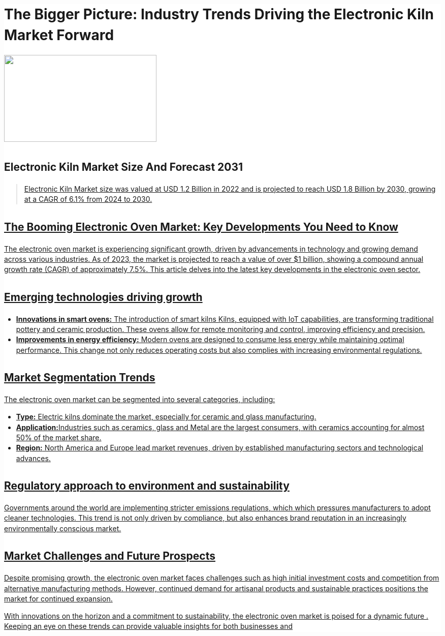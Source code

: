 <h1>The Bigger Picture: Industry Trends Driving the Electronic Kiln Market Forward</h1><img src="https://ffe5etoiles.com/wp-content/uploads/2025/01/MST7-300x171.png" alt="" width="300" height="171" class="aligncenter size-medium wp-image-105565" /><h2>Electronic Kiln Market Size And Forecast 2031</h2><blockquote><p><p><a href="https://www.verifiedmarketreports.com/download-sample/?rid=609106&utm_source=Github&utm_medium=378" target="_blank">Electronic Kiln Market size was valued at USD 1.2 Billion in 2022 and is projected to reach USD 1.8 Billion by 2030, growing at a CAGR of 6.1% from 2024 to 2030.</strong></span></p></p></blockquote><h2>The Booming Electronic Oven Market: Key Developments You Need to Know</h2><p>The electronic oven market is experiencing significant growth, driven by advancements in technology and growing demand across various industries. As of 2023, the market is projected to reach a value of over $1 billion, showing a compound annual growth rate (CAGR) of approximately 7.5%. This article delves into the latest key developments in the electronic oven sector.</p><h2>Emerging technologies driving growth</h2><ul><li><strong>Innovations in smart ovens:</strong > The introduction of smart kilns Kilns, equipped with IoT capabilities, are transforming traditional pottery and ceramic production. These ovens allow for remote monitoring and control, improving efficiency and precision. </li><li><strong>Improvements in energy efficiency:</strong> Modern ovens are designed to consume less energy while maintaining optimal performance. This change not only reduces operating costs but also complies with increasing environmental regulations. </li></ul><h2>Market Segmentation Trends</h2><p>The electronic oven market can be segmented into several categories, including:</ p><ul><li><strong>Type:</strong> Electric kilns dominate the market, especially for ceramic and glass manufacturing.</li><li><strong >Application:</strong>Industries such as ceramics, glass and Metal are the largest consumers, with ceramics accounting for almost 50% of the market share.</li><li><strong>Region:</strong> North America and Europe lead market revenues, driven by established manufacturing sectors and technological advances.</li></ul> <h2>Regulatory approach to environment and sustainability</h2><p>Governments around the world are implementing stricter emissions regulations, which which pressures manufacturers to adopt cleaner technologies. This trend is not only driven by compliance, but also enhances brand reputation in an increasingly environmentally conscious market.</p><h2>Market Challenges and Future Prospects</h2><p> Despite promising growth, the electronic oven market faces challenges such as high initial investment costs and competition from alternative manufacturing methods. However, continued demand for artisanal products and sustainable practices positions the market for continued expansion.</p><p>With innovations on the horizon and a commitment to sustainability, the electronic oven market is poised for a dynamic future . Keeping an eye on these trends can provide valuable insights for both businesses and